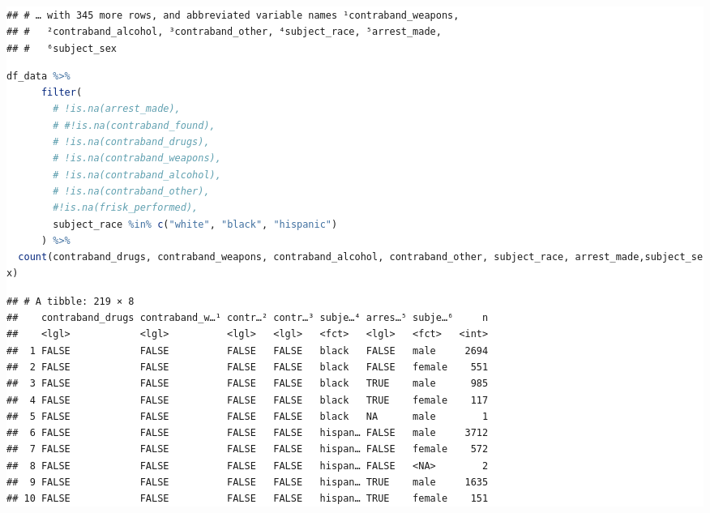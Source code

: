     ## # … with 345 more rows, and abbreviated variable names ¹​contraband_weapons,
    ## #   ²​contraband_alcohol, ³​contraband_other, ⁴​subject_race, ⁵​arrest_made,
    ## #   ⁶​subject_sex

``` r
df_data %>% 
      filter(
        # !is.na(arrest_made),
        # #!is.na(contraband_found),
        # !is.na(contraband_drugs),
        # !is.na(contraband_weapons),
        # !is.na(contraband_alcohol),
        # !is.na(contraband_other),
        #!is.na(frisk_performed),
        subject_race %in% c("white", "black", "hispanic")
      ) %>%
  count(contraband_drugs, contraband_weapons, contraband_alcohol, contraband_other, subject_race, arrest_made,subject_sex)
```

    ## # A tibble: 219 × 8
    ##    contraband_drugs contraband_w…¹ contr…² contr…³ subje…⁴ arres…⁵ subje…⁶     n
    ##    <lgl>            <lgl>          <lgl>   <lgl>   <fct>   <lgl>   <fct>   <int>
    ##  1 FALSE            FALSE          FALSE   FALSE   black   FALSE   male     2694
    ##  2 FALSE            FALSE          FALSE   FALSE   black   FALSE   female    551
    ##  3 FALSE            FALSE          FALSE   FALSE   black   TRUE    male      985
    ##  4 FALSE            FALSE          FALSE   FALSE   black   TRUE    female    117
    ##  5 FALSE            FALSE          FALSE   FALSE   black   NA      male        1
    ##  6 FALSE            FALSE          FALSE   FALSE   hispan… FALSE   male     3712
    ##  7 FALSE            FALSE          FALSE   FALSE   hispan… FALSE   female    572
    ##  8 FALSE            FALSE          FALSE   FALSE   hispan… FALSE   <NA>        2
    ##  9 FALSE            FALSE          FALSE   FALSE   hispan… TRUE    male     1635
    ## 10 FALSE            FALSE          FALSE   FALSE   hispan… TRUE    female    151